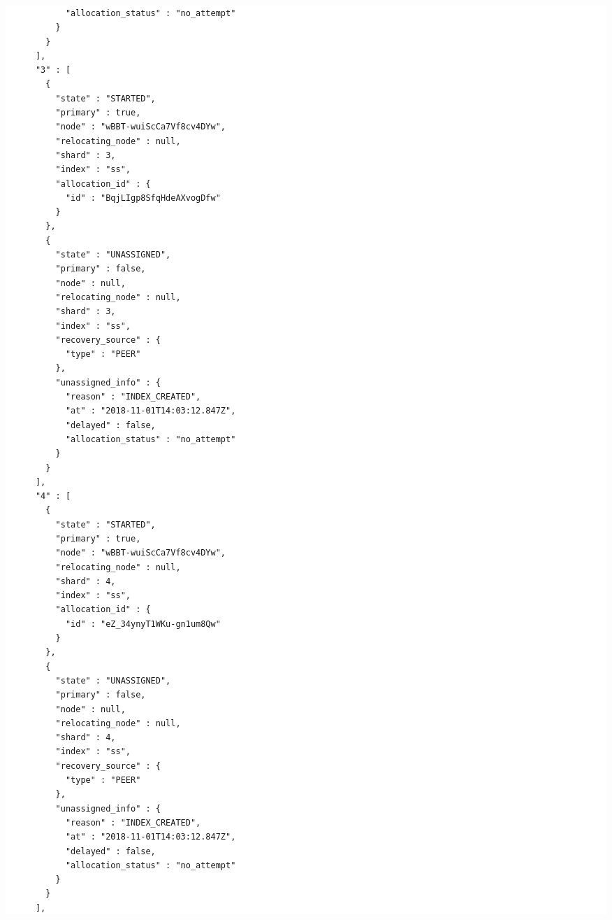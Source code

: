                 "allocation_status" : "no_attempt"
              }
            }
          ],
          "3" : [
            {
              "state" : "STARTED",
              "primary" : true,
              "node" : "wBBT-wuiScCa7Vf8cv4DYw",
              "relocating_node" : null,
              "shard" : 3,
              "index" : "ss",
              "allocation_id" : {
                "id" : "BqjLIgp8SfqHdeAXvogDfw"
              }
            },
            {
              "state" : "UNASSIGNED",
              "primary" : false,
              "node" : null,
              "relocating_node" : null,
              "shard" : 3,
              "index" : "ss",
              "recovery_source" : {
                "type" : "PEER"
              },
              "unassigned_info" : {
                "reason" : "INDEX_CREATED",
                "at" : "2018-11-01T14:03:12.847Z",
                "delayed" : false,
                "allocation_status" : "no_attempt"
              }
            }
          ],
          "4" : [
            {
              "state" : "STARTED",
              "primary" : true,
              "node" : "wBBT-wuiScCa7Vf8cv4DYw",
              "relocating_node" : null,
              "shard" : 4,
              "index" : "ss",
              "allocation_id" : {
                "id" : "eZ_34ynyT1WKu-gn1um8Qw"
              }
            },
            {
              "state" : "UNASSIGNED",
              "primary" : false,
              "node" : null,
              "relocating_node" : null,
              "shard" : 4,
              "index" : "ss",
              "recovery_source" : {
                "type" : "PEER"
              },
              "unassigned_info" : {
                "reason" : "INDEX_CREATED",
                "at" : "2018-11-01T14:03:12.847Z",
                "delayed" : false,
                "allocation_status" : "no_attempt"
              }
            }
          ],